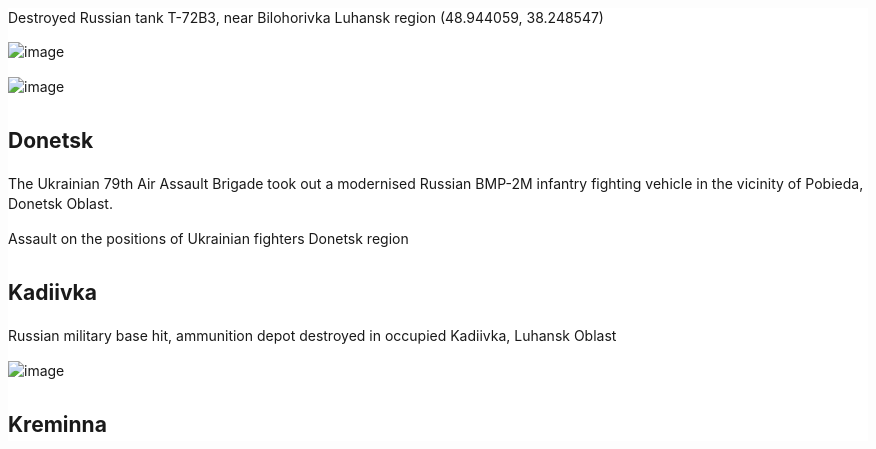 Destroyed Russian tank T-72B3, near Bilohorivka Luhansk region (48.944059, 38.248547)

![image](https://user-images.githubusercontent.com/34960418/221951124-498e18ac-8477-4e5f-ac2d-b0e630b0e24a.png)

![image](https://user-images.githubusercontent.com/34960418/221951139-c221a3c7-a54f-40b3-82c4-d035ecfc183a.png)

<video 
  src="https://user-images.githubusercontent.com/34960418/221951214-3b5a711a-effa-47c8-b5a1-e994d05ae2ea.mp4" controls="controls" style="max-width: 730px;">
</video>


## Donetsk

The Ukrainian 79th Air Assault Brigade took out a modernised Russian BMP-2M infantry fighting vehicle in the vicinity of Pobieda, Donetsk Oblast.

<video 
  src="https://user-images.githubusercontent.com/34960418/221942125-2fe9db48-e141-4e03-a3cd-33f80733aa67.mp4" controls="controls" style="max-width: 730px;">
</video>

Assault on the positions of Ukrainian fighters Donetsk region

<video 
  src="https://user-images.githubusercontent.com/34960418/221943439-e267e989-cad6-40c5-8af2-8a3bfd592496.mp4" controls="controls" style="max-width: 730px;">
</video>


## Kadiivka

Russian military base hit, ammunition depot destroyed in occupied Kadiivka, Luhansk Oblast

![image](https://user-images.githubusercontent.com/34960418/221944145-60b05174-6809-4b70-8553-d8b3cd81fb15.png)

<video 
  src="https://user-images.githubusercontent.com/34960418/221944006-656ab45b-90b3-4cd6-9cd3-a4d5012a8d31.mp4" controls="controls" style="max-width: 730px;">
</video>


## Kreminna

<video 
  src="https://user-images.githubusercontent.com/34960418/221942840-1706c18d-ffbe-42bd-8a0d-37c599630a9d.mp4" controls="controls" style="max-width: 730px;">
</video>

<video 
  src="https://user-images.githubusercontent.com/34960418/221974563-04fb1609-7964-4b85-8523-db148dce8335.MP4" controls="controls" style="max-width: 730px;">
</video>

